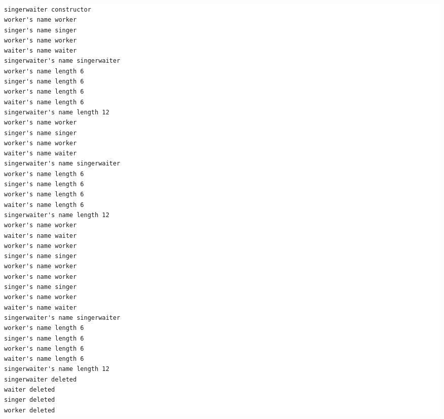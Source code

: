 ```
singerwaiter constructor
worker's name worker
singer's name singer
worker's name worker
waiter's name waiter
singerwaiter's name singerwaiter
worker's name length 6
singer's name length 6
worker's name length 6
waiter's name length 6
singerwaiter's name length 12
worker's name worker
singer's name singer
worker's name worker
waiter's name waiter
singerwaiter's name singerwaiter
worker's name length 6
singer's name length 6
worker's name length 6
waiter's name length 6
singerwaiter's name length 12
worker's name worker
waiter's name waiter
worker's name worker
singer's name singer
worker's name worker
worker's name worker
singer's name singer
worker's name worker
waiter's name waiter
singerwaiter's name singerwaiter
worker's name length 6
singer's name length 6
worker's name length 6
waiter's name length 6
singerwaiter's name length 12
singerwaiter deleted
waiter deleted
singer deleted
worker deleted
```